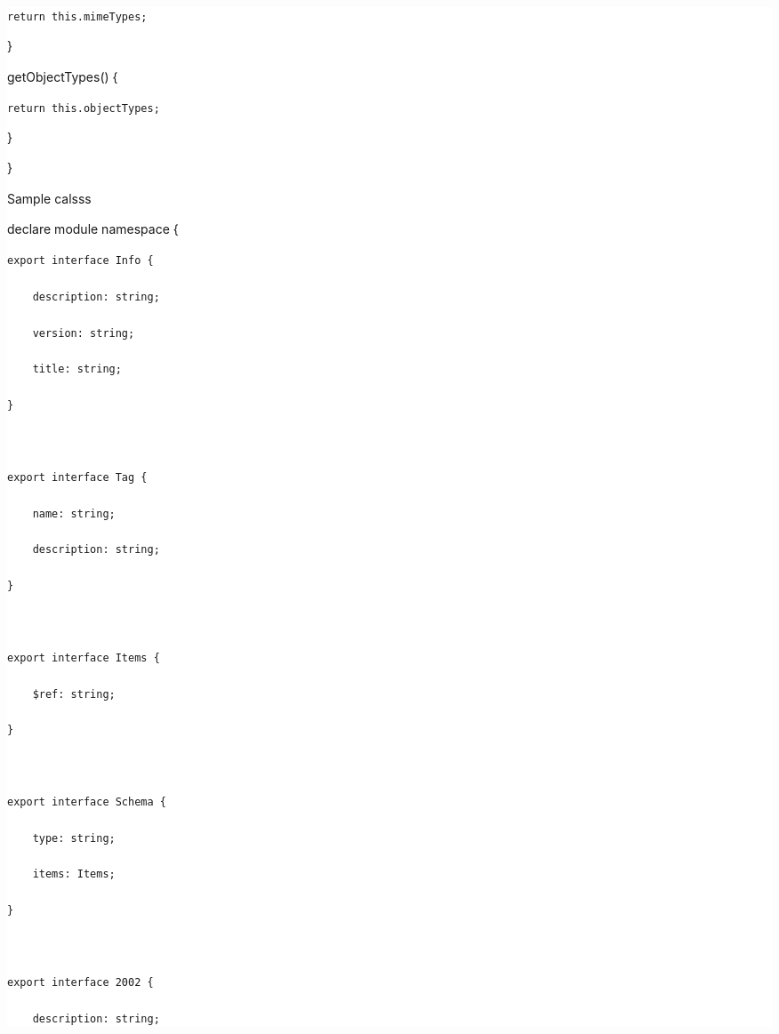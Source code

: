     return this.mimeTypes;

  }

 

  getObjectTypes() {

    return this.objectTypes;

  }

 

}

 

 

Sample calsss

 

declare module namespace {

 

    export interface Info {

        description: string;

        version: string;

        title: string;

    }

 

    export interface Tag {

        name: string;

        description: string;

    }

 

    export interface Items {

        $ref: string;

    }

 

    export interface Schema {

        type: string;

        items: Items;

    }

 

    export interface 2002 {

        description: string;
